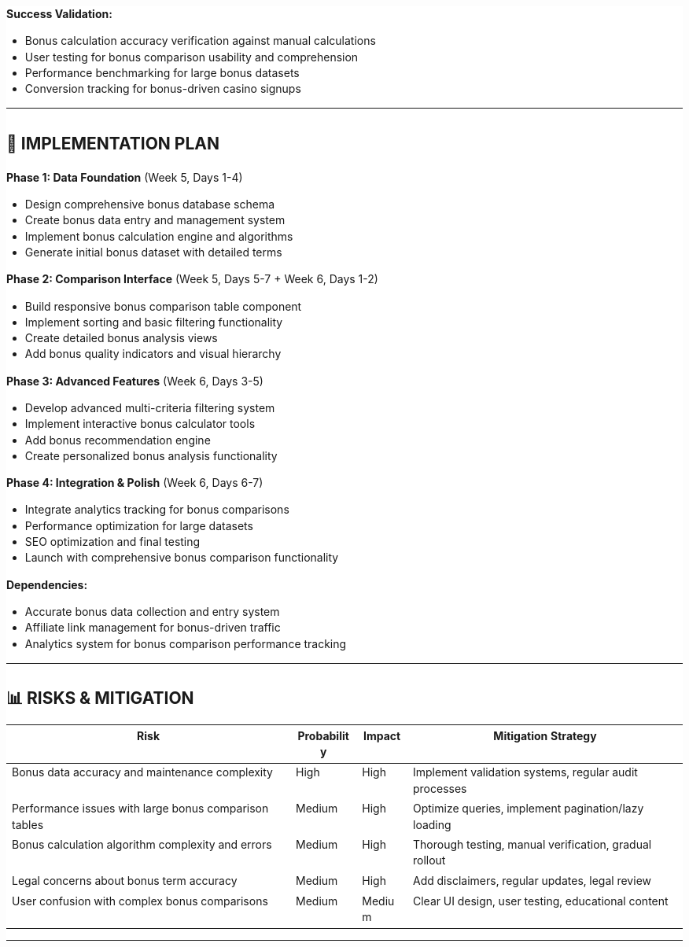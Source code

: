 **Success Validation:**

- Bonus calculation accuracy verification against manual calculations
- User testing for bonus comparison usability and comprehension
- Performance benchmarking for large bonus datasets
- Conversion tracking for bonus-driven casino signups

---

## 🚀 **IMPLEMENTATION PLAN**

**Phase 1: Data Foundation** (Week 5, Days 1-4)

- Design comprehensive bonus database schema
- Create bonus data entry and management system
- Implement bonus calculation engine and algorithms
- Generate initial bonus dataset with detailed terms

**Phase 2: Comparison Interface** (Week 5, Days 5-7 + Week 6, Days 1-2)

- Build responsive bonus comparison table component
- Implement sorting and basic filtering functionality
- Create detailed bonus analysis views
- Add bonus quality indicators and visual hierarchy

**Phase 3: Advanced Features** (Week 6, Days 3-5)

- Develop advanced multi-criteria filtering system
- Implement interactive bonus calculator tools
- Add bonus recommendation engine
- Create personalized bonus analysis functionality

**Phase 4: Integration & Polish** (Week 6, Days 6-7)

- Integrate analytics tracking for bonus comparisons
- Performance optimization for large datasets
- SEO optimization and final testing
- Launch with comprehensive bonus comparison functionality

**Dependencies:**

- Accurate bonus data collection and entry system
- Affiliate link management for bonus-driven traffic
- Analytics system for bonus comparison performance tracking

---

## 📊 **RISKS & MITIGATION**

| Risk | Probability | Impact | Mitigation Strategy |
|------|-------------|--------|-------------------|
| Bonus data accuracy and maintenance complexity | High | High | Implement validation systems, regular audit processes |
| Performance issues with large bonus comparison tables | Medium | High | Optimize queries, implement pagination/lazy loading |
| Bonus calculation algorithm complexity and errors | Medium | High | Thorough testing, manual verification, gradual rollout |
| Legal concerns about bonus term accuracy | Medium | High | Add disclaimers, regular updates, legal review |
| User confusion with complex bonus comparisons | Medium | Medium | Clear UI design, user testing, educational content |

---